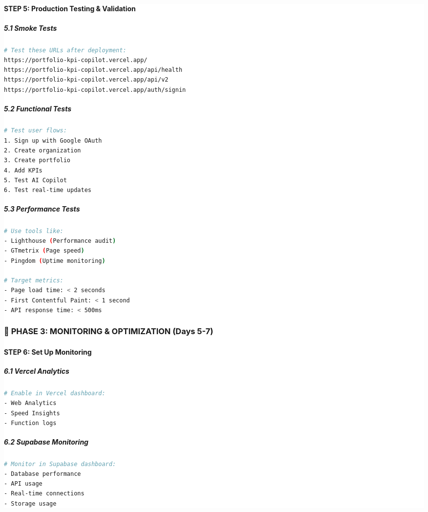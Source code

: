 #### **STEP 5: Production Testing & Validation**

##### 5.1 Smoke Tests
```bash
# Test these URLs after deployment:
https://portfolio-kpi-copilot.vercel.app/
https://portfolio-kpi-copilot.vercel.app/api/health
https://portfolio-kpi-copilot.vercel.app/api/v2
https://portfolio-kpi-copilot.vercel.app/auth/signin
```

##### 5.2 Functional Tests
```bash
# Test user flows:
1. Sign up with Google OAuth
2. Create organization
3. Create portfolio
4. Add KPIs
5. Test AI Copilot
6. Test real-time updates
```

##### 5.3 Performance Tests
```bash
# Use tools like:
- Lighthouse (Performance audit)
- GTmetrix (Page speed)
- Pingdom (Uptime monitoring)

# Target metrics:
- Page load time: < 2 seconds
- First Contentful Paint: < 1 second
- API response time: < 500ms
```

### 🎯 **PHASE 3: MONITORING & OPTIMIZATION (Days 5-7)**

#### **STEP 6: Set Up Monitoring**

##### 6.1 Vercel Analytics
```bash
# Enable in Vercel dashboard:
- Web Analytics
- Speed Insights
- Function logs
```

##### 6.2 Supabase Monitoring
```bash
# Monitor in Supabase dashboard:
- Database performance
- API usage
- Real-time connections
- Storage usage
```
